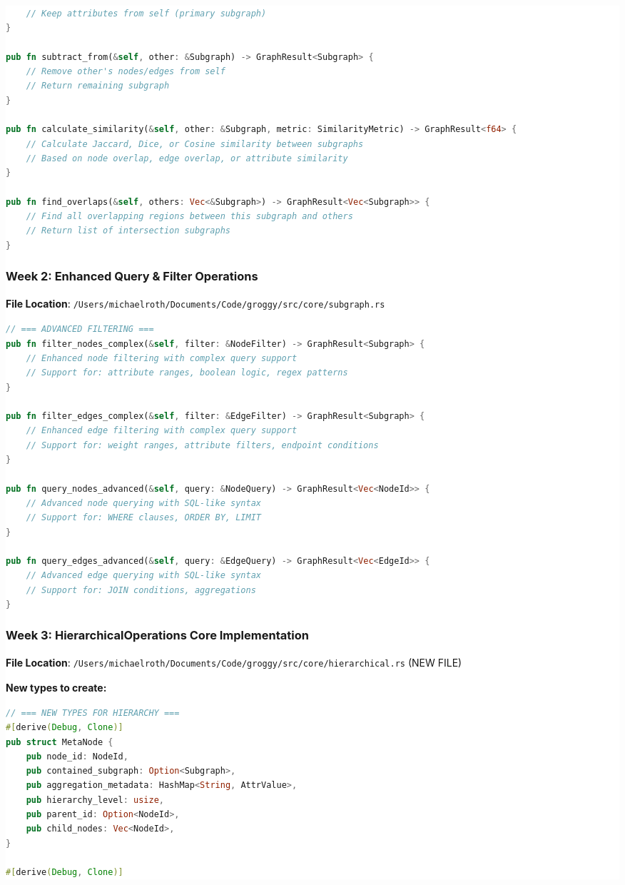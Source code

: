```rust
    // Keep attributes from self (primary subgraph)
}

pub fn subtract_from(&self, other: &Subgraph) -> GraphResult<Subgraph> {
    // Remove other's nodes/edges from self
    // Return remaining subgraph
}

pub fn calculate_similarity(&self, other: &Subgraph, metric: SimilarityMetric) -> GraphResult<f64> {
    // Calculate Jaccard, Dice, or Cosine similarity between subgraphs
    // Based on node overlap, edge overlap, or attribute similarity
}

pub fn find_overlaps(&self, others: Vec<&Subgraph>) -> GraphResult<Vec<Subgraph>> {
    // Find all overlapping regions between this subgraph and others
    // Return list of intersection subgraphs
}
```

### **Week 2: Enhanced Query & Filter Operations** 
**File Location**: `/Users/michaelroth/Documents/Code/groggy/src/core/subgraph.rs`

```rust
// === ADVANCED FILTERING ===
pub fn filter_nodes_complex(&self, filter: &NodeFilter) -> GraphResult<Subgraph> {
    // Enhanced node filtering with complex query support
    // Support for: attribute ranges, boolean logic, regex patterns
}

pub fn filter_edges_complex(&self, filter: &EdgeFilter) -> GraphResult<Subgraph> {
    // Enhanced edge filtering with complex query support
    // Support for: weight ranges, attribute filters, endpoint conditions
}

pub fn query_nodes_advanced(&self, query: &NodeQuery) -> GraphResult<Vec<NodeId>> {
    // Advanced node querying with SQL-like syntax
    // Support for: WHERE clauses, ORDER BY, LIMIT
}

pub fn query_edges_advanced(&self, query: &EdgeQuery) -> GraphResult<Vec<EdgeId>> {
    // Advanced edge querying with SQL-like syntax
    // Support for: JOIN conditions, aggregations
}
```

### **Week 3: HierarchicalOperations Core Implementation**
**File Location**: `/Users/michaelroth/Documents/Code/groggy/src/core/hierarchical.rs` (NEW FILE)

**New types to create:**

```rust
// === NEW TYPES FOR HIERARCHY ===
#[derive(Debug, Clone)]
pub struct MetaNode {
    pub node_id: NodeId,
    pub contained_subgraph: Option<Subgraph>,
    pub aggregation_metadata: HashMap<String, AttrValue>,
    pub hierarchy_level: usize,
    pub parent_id: Option<NodeId>,
    pub child_nodes: Vec<NodeId>,
}

#[derive(Debug, Clone)]
```